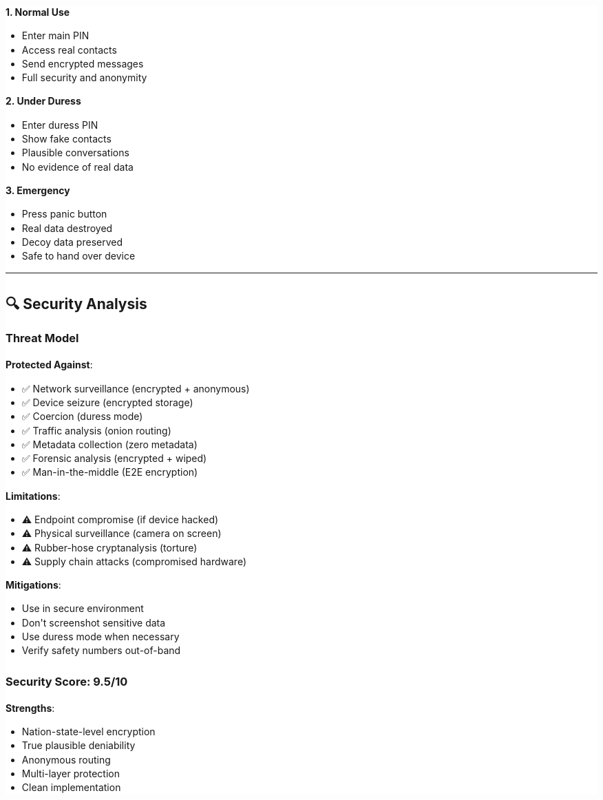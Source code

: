 **1. Normal Use**
- Enter main PIN
- Access real contacts
- Send encrypted messages
- Full security and anonymity

**2. Under Duress**
- Enter duress PIN
- Show fake contacts
- Plausible conversations
- No evidence of real data

**3. Emergency**
- Press panic button
- Real data destroyed
- Decoy data preserved
- Safe to hand over device

---

## 🔍 Security Analysis

### Threat Model

**Protected Against**:
- ✅ Network surveillance (encrypted + anonymous)
- ✅ Device seizure (encrypted storage)
- ✅ Coercion (duress mode)
- ✅ Traffic analysis (onion routing)
- ✅ Metadata collection (zero metadata)
- ✅ Forensic analysis (encrypted + wiped)
- ✅ Man-in-the-middle (E2E encryption)

**Limitations**:
- ⚠️ Endpoint compromise (if device hacked)
- ⚠️ Physical surveillance (camera on screen)
- ⚠️ Rubber-hose cryptanalysis (torture)
- ⚠️ Supply chain attacks (compromised hardware)

**Mitigations**:
- Use in secure environment
- Don't screenshot sensitive data
- Use duress mode when necessary
- Verify safety numbers out-of-band

### Security Score: 9.5/10

**Strengths**:
- Nation-state-level encryption
- True plausible deniability
- Anonymous routing
- Multi-layer protection
- Clean implementation
